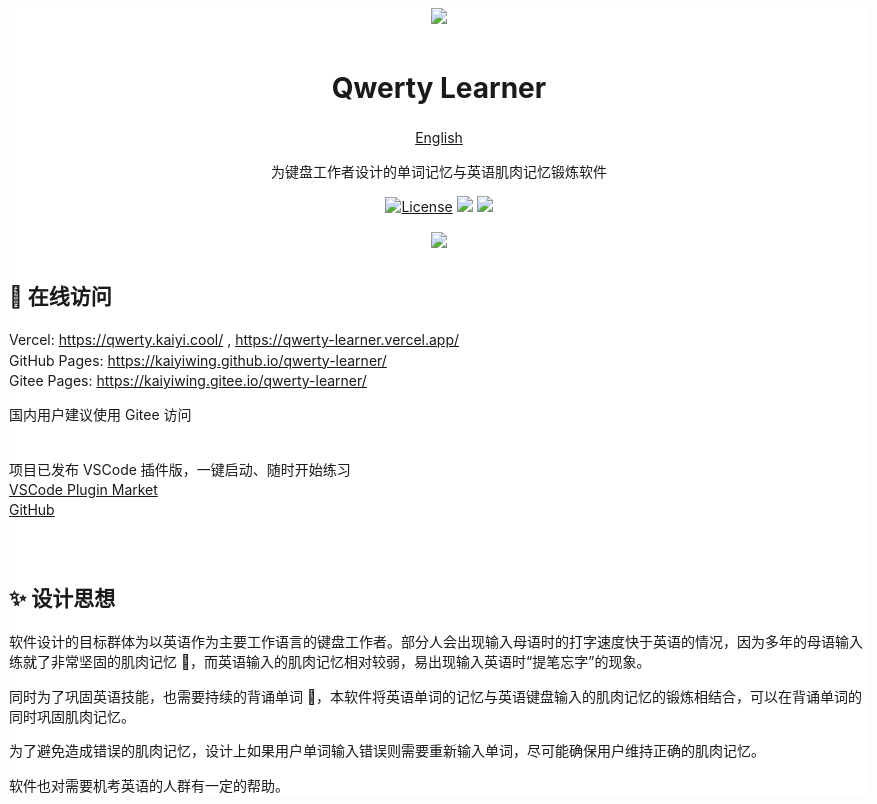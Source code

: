 <div align=center>
<img  src="src/assets/logo.svg"/>
</div>

<h1 align="center">
  Qwerty Learner
</h1>

<p align="center">
  <a href="./docs/README_EN.md">English</a>
</p>

<p align="center">
  为键盘工作者设计的单词记忆与英语肌肉记忆锻炼软件
</p>

<p align="center">
  <a href="https://github.com/Kaiyiwing/qwerty-learner/blob/master/LICENSE"><img src="https://img.shields.io/github/license/KaiyiWing/qwerty-learner" alt="License"></a>
  <a><img src="https://img.shields.io/badge/PRs-welcome-brightgreen.svg"/></a>
  <a><img src="https://img.shields.io/badge/Powered%20by-React-blue"/></a>
</p>

<div align=center>
<img  src="docs/Screenshot.png"/>
</div>

## 📸 在线访问

Vercel: <https://qwerty.kaiyi.cool/> , <https://qwerty-learner.vercel.app/>  
GitHub Pages: <https://kaiyiwing.github.io/qwerty-learner/>  
Gitee Pages: <https://kaiyiwing.gitee.io/qwerty-learner/>

国内用户建议使用 Gitee 访问
<br/>
<br/>

项目已发布 VSCode 插件版，一键启动、随时开始练习  
[VSCode Plugin Market](https://marketplace.visualstudio.com/items?itemName=Kaiyi.qwerty-learner)  
[GitHub](https://github.com/Kaiyiwing/qwerty-learner-vscode)

<br />

## ✨ 设计思想

软件设计的目标群体为以英语作为主要工作语言的键盘工作者。部分人会出现输入母语时的打字速度快于英语的情况，因为多年的母语输入练就了非常坚固的肌肉记忆 💪，而英语输入的肌肉记忆相对较弱，易出现输入英语时“提笔忘字”的现象。

同时为了巩固英语技能，也需要持续的背诵单词 📕，本软件将英语单词的记忆与英语键盘输入的肌肉记忆的锻炼相结合，可以在背诵单词的同时巩固肌肉记忆。

为了避免造成错误的肌肉记忆，设计上如果用户单词输入错误则需要重新输入单词，尽可能确保用户维持正确的肌肉记忆。

软件也对需要机考英语的人群有一定的帮助。

